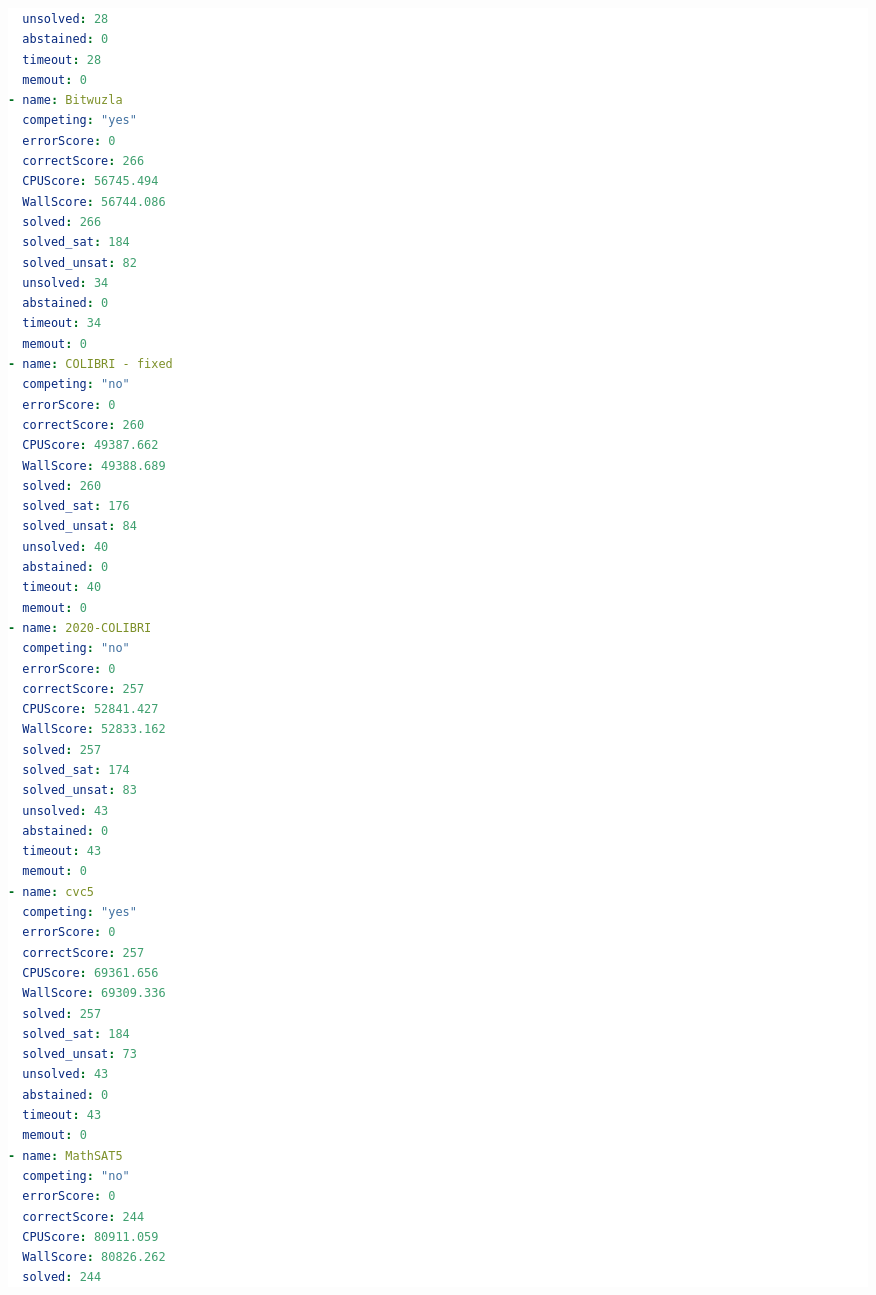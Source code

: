 ```yaml
  unsolved: 28
  abstained: 0
  timeout: 28
  memout: 0
- name: Bitwuzla
  competing: "yes"
  errorScore: 0
  correctScore: 266
  CPUScore: 56745.494
  WallScore: 56744.086
  solved: 266
  solved_sat: 184
  solved_unsat: 82
  unsolved: 34
  abstained: 0
  timeout: 34
  memout: 0
- name: COLIBRI - fixed
  competing: "no"
  errorScore: 0
  correctScore: 260
  CPUScore: 49387.662
  WallScore: 49388.689
  solved: 260
  solved_sat: 176
  solved_unsat: 84
  unsolved: 40
  abstained: 0
  timeout: 40
  memout: 0
- name: 2020-COLIBRI
  competing: "no"
  errorScore: 0
  correctScore: 257
  CPUScore: 52841.427
  WallScore: 52833.162
  solved: 257
  solved_sat: 174
  solved_unsat: 83
  unsolved: 43
  abstained: 0
  timeout: 43
  memout: 0
- name: cvc5
  competing: "yes"
  errorScore: 0
  correctScore: 257
  CPUScore: 69361.656
  WallScore: 69309.336
  solved: 257
  solved_sat: 184
  solved_unsat: 73
  unsolved: 43
  abstained: 0
  timeout: 43
  memout: 0
- name: MathSAT5
  competing: "no"
  errorScore: 0
  correctScore: 244
  CPUScore: 80911.059
  WallScore: 80826.262
  solved: 244
```